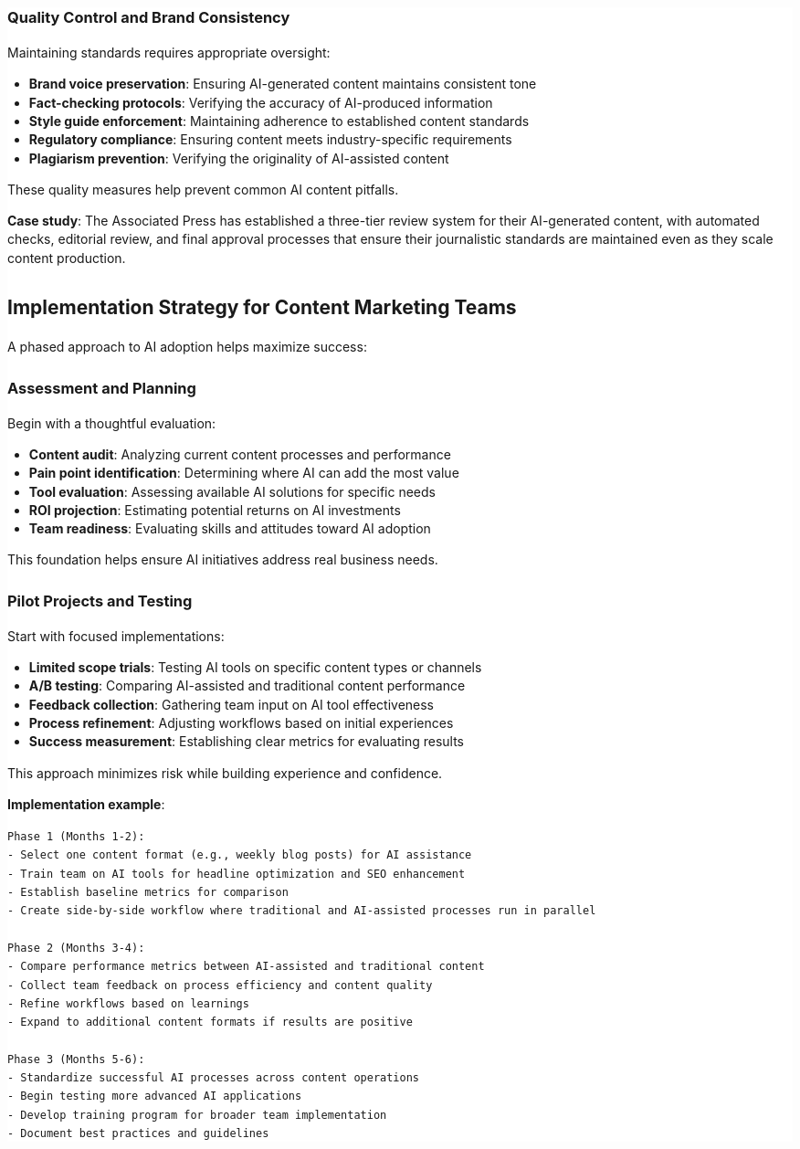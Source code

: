 ### Quality Control and Brand Consistency

Maintaining standards requires appropriate oversight:

- **Brand voice preservation**: Ensuring AI-generated content maintains consistent tone
- **Fact-checking protocols**: Verifying the accuracy of AI-produced information
- **Style guide enforcement**: Maintaining adherence to established content standards
- **Regulatory compliance**: Ensuring content meets industry-specific requirements
- **Plagiarism prevention**: Verifying the originality of AI-assisted content

These quality measures help prevent common AI content pitfalls.

**Case study**: The Associated Press has established a three-tier review system for their AI-generated content, with automated checks, editorial review, and final approval processes that ensure their journalistic standards are maintained even as they scale content production.

## Implementation Strategy for Content Marketing Teams

A phased approach to AI adoption helps maximize success:

### Assessment and Planning

Begin with a thoughtful evaluation:

- **Content audit**: Analyzing current content processes and performance
- **Pain point identification**: Determining where AI can add the most value
- **Tool evaluation**: Assessing available AI solutions for specific needs
- **ROI projection**: Estimating potential returns on AI investments
- **Team readiness**: Evaluating skills and attitudes toward AI adoption

This foundation helps ensure AI initiatives address real business needs.

### Pilot Projects and Testing

Start with focused implementations:

- **Limited scope trials**: Testing AI tools on specific content types or channels
- **A/B testing**: Comparing AI-assisted and traditional content performance
- **Feedback collection**: Gathering team input on AI tool effectiveness
- **Process refinement**: Adjusting workflows based on initial experiences
- **Success measurement**: Establishing clear metrics for evaluating results

This approach minimizes risk while building experience and confidence.

**Implementation example**:
```
Phase 1 (Months 1-2): 
- Select one content format (e.g., weekly blog posts) for AI assistance
- Train team on AI tools for headline optimization and SEO enhancement
- Establish baseline metrics for comparison
- Create side-by-side workflow where traditional and AI-assisted processes run in parallel

Phase 2 (Months 3-4):
- Compare performance metrics between AI-assisted and traditional content
- Collect team feedback on process efficiency and content quality
- Refine workflows based on learnings
- Expand to additional content formats if results are positive

Phase 3 (Months 5-6):
- Standardize successful AI processes across content operations
- Begin testing more advanced AI applications
- Develop training program for broader team implementation
- Document best practices and guidelines
```
